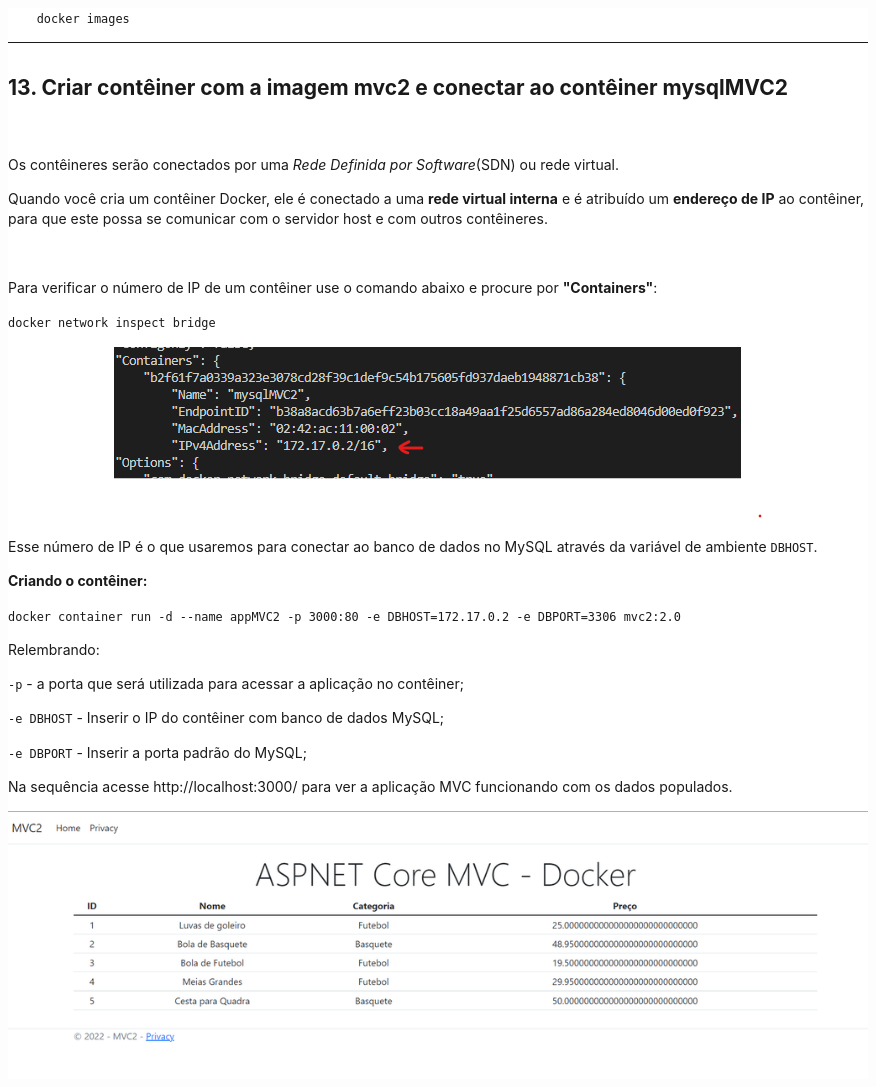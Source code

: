         docker images

----

## 13. Criar contêiner com a imagem mvc2 e conectar ao contêiner mysqlMVC2
<br>

Os contêineres serão conectados por uma *Rede Definida por Software*(SDN) ou rede virtual.

Quando você cria um contêiner Docker, ele é conectado a uma **rede virtual interna** e é atribuído um **endereço de IP** ao contêiner, para que este possa se comunicar com o servidor host e com outros contêineres.

<br>

Para verificar o número de IP de um contêiner use o comando abaixo e procure por **"Containers"**:

    docker network inspect bridge

<center>

![ip-container](../../src/ip-container.png)

</center>

Esse número de IP é o que usaremos para conectar ao banco de dados no MySQL através da variável de ambiente `DBHOST`.

**Criando o contêiner:**

    docker container run -d --name appMVC2 -p 3000:80 -e DBHOST=172.17.0.2 -e DBPORT=3306 mvc2:2.0


Relembrando:

`-p` - a porta que será utilizada para acessar a aplicação no contêiner;

`-e DBHOST` - Inserir o IP do contêiner com banco de dados MySQL;

`-e DBPORT` - Inserir a porta padrão do MySQL;

Na sequência acesse http://localhost:3000/ para ver a aplicação MVC funcionando com os dados populados.

<center>

![mvc-populado](../../src/mvc-populado.png)
